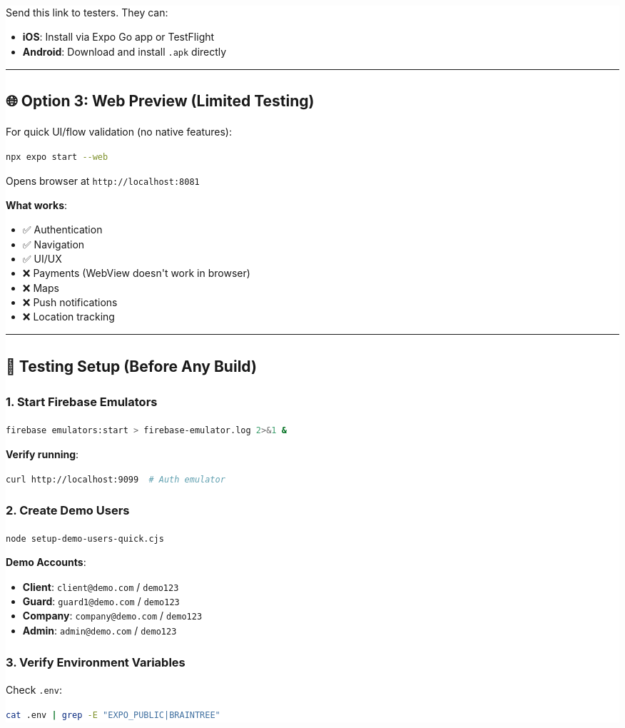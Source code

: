 Send this link to testers. They can:
- **iOS**: Install via Expo Go app or TestFlight
- **Android**: Download and install `.apk` directly

---

## 🌐 Option 3: Web Preview (Limited Testing)

For quick UI/flow validation (no native features):

```bash
npx expo start --web
```

Opens browser at `http://localhost:8081`

**What works**:
- ✅ Authentication
- ✅ Navigation
- ✅ UI/UX
- ❌ Payments (WebView doesn't work in browser)
- ❌ Maps
- ❌ Push notifications
- ❌ Location tracking

---

## 🔧 Testing Setup (Before Any Build)

### 1. Start Firebase Emulators
```bash
firebase emulators:start > firebase-emulator.log 2>&1 &
```

**Verify running**:
```bash
curl http://localhost:9099  # Auth emulator
```

### 2. Create Demo Users
```bash
node setup-demo-users-quick.cjs
```

**Demo Accounts**:
- **Client**: `client@demo.com` / `demo123`
- **Guard**: `guard1@demo.com` / `demo123`
- **Company**: `company@demo.com` / `demo123`
- **Admin**: `admin@demo.com` / `demo123`

### 3. Verify Environment Variables
Check `.env`:
```bash
cat .env | grep -E "EXPO_PUBLIC|BRAINTREE"
```
